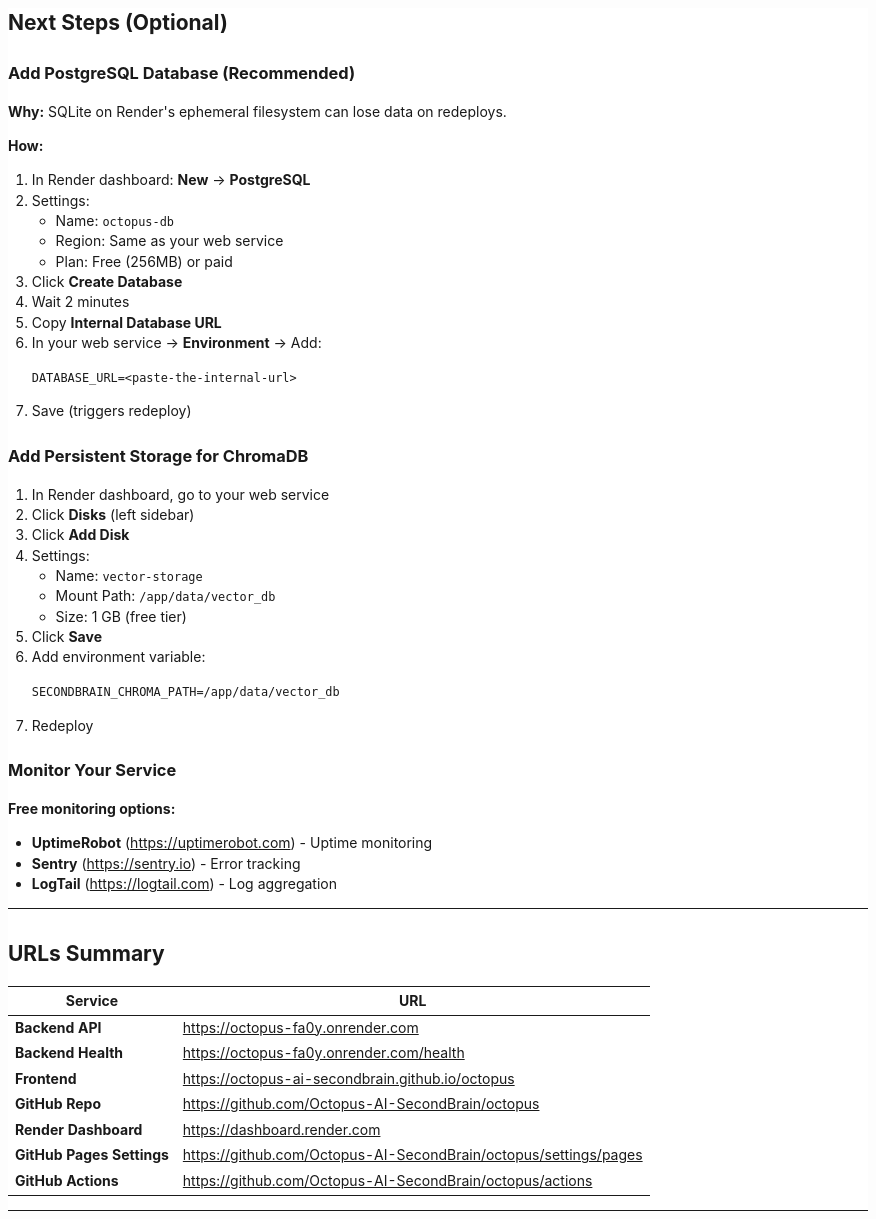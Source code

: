 ## Next Steps (Optional)

### Add PostgreSQL Database (Recommended)

**Why:** SQLite on Render's ephemeral filesystem can lose data on redeploys.

**How:**
1. In Render dashboard: **New** → **PostgreSQL**
2. Settings:
   - Name: `octopus-db`
   - Region: Same as your web service
   - Plan: Free (256MB) or paid
3. Click **Create Database**
4. Wait 2 minutes
5. Copy **Internal Database URL**
6. In your web service → **Environment** → Add:
   ```
   DATABASE_URL=<paste-the-internal-url>
   ```
7. Save (triggers redeploy)

### Add Persistent Storage for ChromaDB

1. In Render dashboard, go to your web service
2. Click **Disks** (left sidebar)
3. Click **Add Disk**
4. Settings:
   - Name: `vector-storage`
   - Mount Path: `/app/data/vector_db`
   - Size: 1 GB (free tier)
5. Click **Save**
6. Add environment variable:
   ```
   SECONDBRAIN_CHROMA_PATH=/app/data/vector_db
   ```
7. Redeploy

### Monitor Your Service

**Free monitoring options:**
- **UptimeRobot** (https://uptimerobot.com) - Uptime monitoring
- **Sentry** (https://sentry.io) - Error tracking
- **LogTail** (https://logtail.com) - Log aggregation

---

## URLs Summary

| Service | URL |
|---------|-----|
| **Backend API** | https://octopus-fa0y.onrender.com |
| **Backend Health** | https://octopus-fa0y.onrender.com/health |
| **Frontend** | https://octopus-ai-secondbrain.github.io/octopus |
| **GitHub Repo** | https://github.com/Octopus-AI-SecondBrain/octopus |
| **Render Dashboard** | https://dashboard.render.com |
| **GitHub Pages Settings** | https://github.com/Octopus-AI-SecondBrain/octopus/settings/pages |
| **GitHub Actions** | https://github.com/Octopus-AI-SecondBrain/octopus/actions |

---
